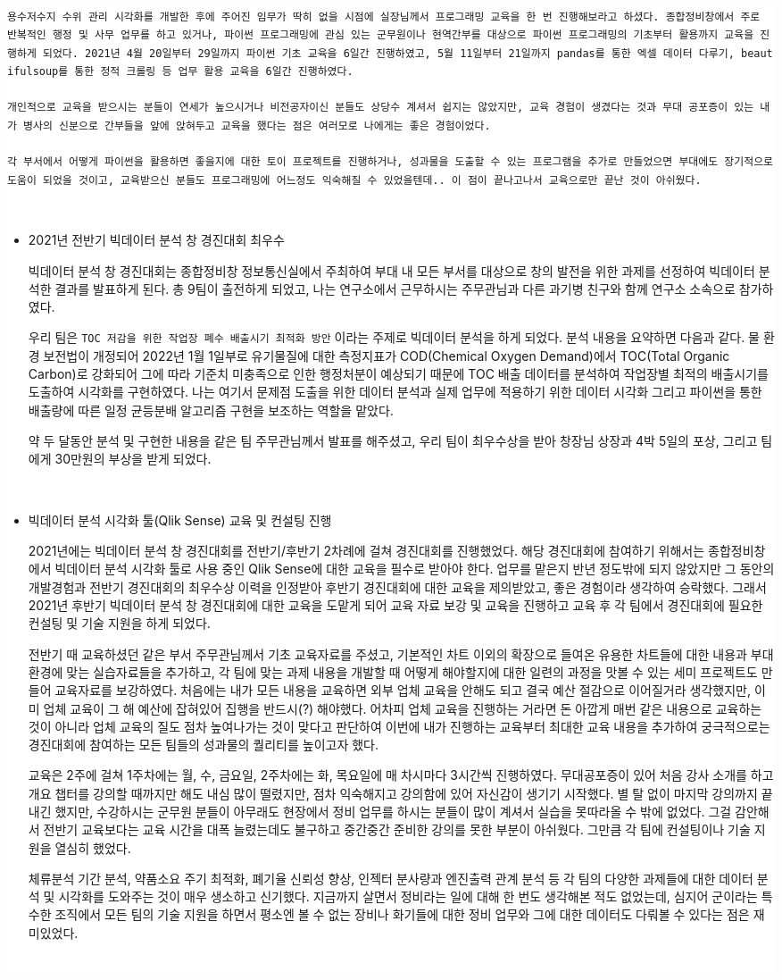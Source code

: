     용수저수지 수위 관리 시각화를 개발한 후에 주어진 임무가 딱히 없을 시점에 실장님께서 프로그래밍 교육을 한 번 진행해보라고 하셨다. 종합정비창에서 주로 반복적인 행정 및 사무 업무를 하고 있거나, 파이썬 프로그래밍에 관심 있는 군무원이나 현역간부를 대상으로 파이썬 프로그래밍의 기초부터 활용까지 교육을 진행하게 되었다. 2021년 4월 20일부터 29일까지 파이썬 기초 교육을 6일간 진행하였고, 5월 11일부터 21일까지 pandas를 통한 엑셀 데이터 다루기, beautifulsoup를 통한 정적 크롤링 등 업무 활용 교육을 6일간 진행하였다. 

    개인적으로 교육을 받으시는 분들이 연세가 높으시거나 비전공자이신 분들도 상당수 계셔서 쉽지는 않았지만, 교육 경험이 생겼다는 것과 무대 공포증이 있는 내가 병사의 신분으로 간부들을 앞에 앉혀두고 교육을 했다는 점은 여러모로 나에게는 좋은 경험이었다.

    각 부서에서 어떻게 파이썬을 활용하면 좋을지에 대한 토이 프로젝트를 진행하거나, 성과물을 도출할 수 있는 프로그램을 추가로 만들었으면 부대에도 장기적으로 도움이 되었을 것이고, 교육받으신 분들도 프로그래밍에 어느정도 익숙해질 수 있었을텐데.. 이 점이 끝나고나서 교육으로만 끝난 것이 아쉬웠다. 

<br>

- 2021년 전반기 빅데이터 분석 창 경진대회 최우수

    빅데이터 분석 창 경진대회는 종합정비창 정보통신실에서 주최하여 부대 내 모든 부서를 대상으로 창의 발전을 위한 과제를 선정하여 빅데이터 분석한 결과를 발표하게 된다. 총 9팀이 출전하게 되었고, 나는 연구소에서 근무하시는 주무관님과 다른 과기병 친구와 함께 연구소 소속으로 참가하였다. 

    우리 팀은 `TOC 저감을 위한 작업장 폐수 배출시기 최적화 방안` 이라는 주제로 빅데이터 분석을 하게 되었다. 분석 내용을 요약하면 다음과 같다. 물 환경 보전법이 개정되어 2022년 1월 1일부로 유기물질에 대한 측정지표가 COD(Chemical Oxygen Demand)에서 TOC(Total Organic Carbon)로 강화되어 그에 따라 기준치 미충족으로 인한 행정처분이 예상되기 때문에 TOC 배출 데이터를 분석하여 작업장별 최적의 배출시기를 도출하여 시각화를 구현하였다. 나는 여기서 문제점 도출을 위한 데이터 분석과 실제 업무에 적용하기 위한 데이터 시각화 그리고 파이썬을 통한 배출량에 따른 일정 균등분배 알고리즘 구현을 보조하는 역할을 맡았다.

    약 두 달동안 분석 및 구현한 내용을 같은 팀 주무관님께서 발표를 해주셨고, 우리 팀이 최우수상을 받아 창장님 상장과 4박 5일의 포상, 그리고 팀에게 30만원의 부상을 받게 되었다.

<br>

- 빅데이터 분석 시각화 툴(Qlik Sense) 교육 및 컨설팅 진행    

    2021년에는 빅데이터 분석 창 경진대회를 전반기/후반기 2차례에 걸쳐 경진대회를 진행했었다. 해당 경진대회에 참여하기 위해서는 종합정비창에서 빅데이터 분석 시각화 툴로 사용 중인 Qlik Sense에 대한 교육을 필수로 받아야 한다. 업무를 맡은지 반년 정도밖에 되지 않았지만 그 동안의 개발경험과 전반기 경진대회의 최우수상 이력을 인정받아 후반기 경진대회에 대한 교육을 제의받았고, 좋은 경험이라 생각하여 승락했다. 그래서 2021년 후반기 빅데이터 분석 창 경진대회에 대한 교육을 도맡게 되어 교육 자료 보강 및 교육을 진행하고 교육 후 각 팀에서 경진대회에 필요한 컨설팅 및 기술 지원을 하게 되었다.

    전반기 때 교육하셨던 같은 부서 주무관님께서 기초 교육자료를 주셨고, 기본적인 차트 이외의 확장으로 들여온 유용한 차트들에 대한 내용과 부대 환경에 맞는 실습자료들을 추가하고, 각 팀에 맞는 과제 내용을 개발할 때 어떻게 해야할지에 대한 일련의 과정을 맛볼 수 있는 세미 프로젝트도 만들어 교육자료를 보강하였다. 처음에는 내가 모든 내용을 교육하면 외부 업체 교육을 안해도 되고 결국 예산 절감으로 이어질거라 생각했지만, 이미 업체 교육이 그 해 예산에 잡혀있어 집행을 반드시(?) 해야했다. 어차피 업체 교육을 진행하는 거라면 돈 아깝게 매번 같은 내용으로 교육하는 것이 아니라 업체 교육의 질도 점차 높여나가는 것이 맞다고 판단하여 이번에 내가 진행하는 교육부터 최대한 교육 내용을 추가하여 궁극적으로는 경진대회에 참여하는 모든 팀들의 성과물의 퀄리티를 높이고자 했다.

    교육은 2주에 걸쳐 1주차에는 월, 수, 금요일, 2주차에는 화, 목요일에 매 차시마다 3시간씩 진행하였다. 무대공포증이 있어 처음 강사 소개를 하고 개요 챕터를 강의할 때까지만 해도 내심 많이 떨렸지만, 점차 익숙해지고 강의함에 있어 자신감이 생기기 시작했다. 별 탈 없이 마지막 강의까지 끝내긴 했지만, 수강하시는 군무원 분들이 아무래도 현장에서 정비 업무를 하시는 분들이 많이 계셔서 실습을 못따라올 수 밖에 없었다. 그걸 감안해서 전반기 교육보다는 교육 시간을 대폭 늘렸는데도 불구하고 중간중간 준비한 강의를 못한 부분이 아쉬웠다. 그만큼 각 팀에 컨설팅이나 기술 지원을 열심히 했었다.

    체류분석 기간 분석, 약품소요 주기 최적화, 폐기율 신뢰성 향상, 인젝터 분사량과 엔진출력 관계 분석 등 각 팀의 다양한 과제들에 대한 데이터 분석 및 시각화를 도와주는 것이 매우 생소하고 신기했다. 지금까지 살면서 정비라는 일에 대해 한 번도 생각해본 적도 없었는데, 심지어 군이라는 특수한 조직에서 모든 팀의 기술 지원을 하면서 평소엔 볼 수 없는 장비나 화기들에 대한 정비 업무와 그에 대한 데이터도 다뤄볼 수 있다는 점은 재미있었다. 

<br>

